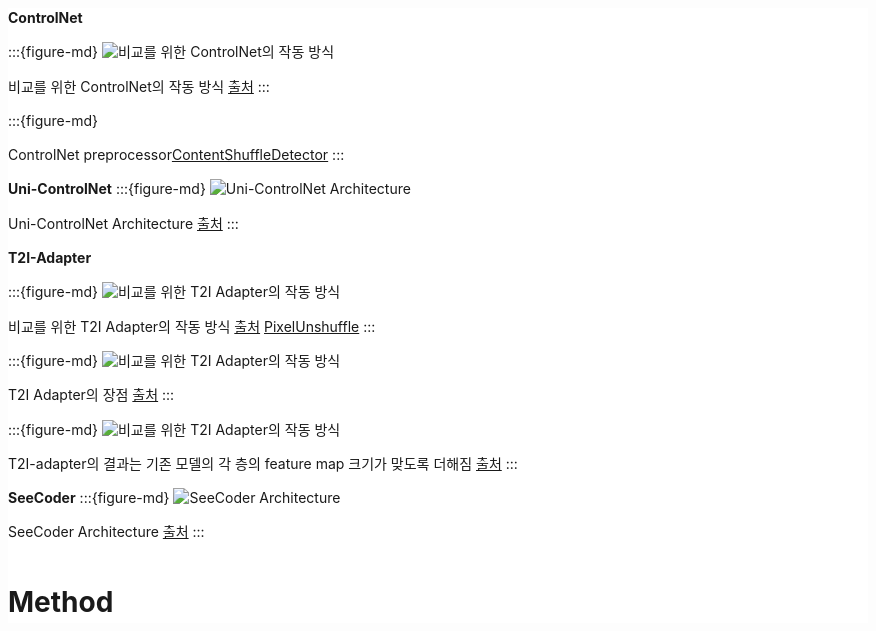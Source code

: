 
**ControlNet**

:::{figure-md} 
<img src="../../pics/IP-Adapter/image2.png" alt="비교를 위한 ControlNet의 작동 방식" class="mb-1" width="40%">

비교를 위한 ControlNet의 작동 방식 [출처](https://arxiv.org/abs/2302.05543)
:::

:::{figure-md} 
<img src="../../pics/IP-Adapter/image3.png" alt="" class="mb-1" width="40%">

ControlNet preprocessor[ContentShuffleDetector](https://github.com/pytorch/pytorch/blob/main/torch/nn/modules/pixelshuffle.py)
:::

**Uni-ControlNet**
:::{figure-md} 
<img src="../../pics/IP-Adapter/image4.png" alt="Uni-ControlNet Architecture" class="mb-1" width="40%">

Uni-ControlNet Architecture [출처](https://arxiv.org/abs/2305.16322)
:::

**T2I-Adapter**

:::{figure-md} 
<img src="../../pics/IP-Adapter/image6.png" alt="비교를 위한 T2I Adapter의 작동 방식" class="mb-1" width="800px">

비교를 위한 T2I Adapter의 작동 방식 [출처](https://arxiv.org/abs/2302.08453) [PixelUnshuffle](https://pytorch.org/docs/stable/generated/torch.nn.PixelUnshuffle.html)
:::

:::{figure-md} 
<img src="../../pics/IP-Adapter/image5.png" alt="비교를 위한 T2I Adapter의 작동 방식" class="mb-1" width="40%">

T2I Adapter의 장점 [출처](https://arxiv.org/abs/2302.08453)
:::

:::{figure-md} 
<img src="../../pics/IP-Adapter/image7.png" alt="비교를 위한 T2I Adapter의 작동 방식" class="mb-1" width="40%">

T2I-adapter의 결과는 기존 모델의 각 층의 feature map 크기가 맞도록 더해짐 [출처](https://arxiv.org/abs/2302.08453)
:::

**SeeCoder**
:::{figure-md} 
<img src="../../pics/IP-Adapter/image8.png" alt="SeeCoder Architecture" class="mb-1" width="40%">

SeeCoder Architecture [출처](https://arxiv.org/abs/2305.16223)
:::

# Method
